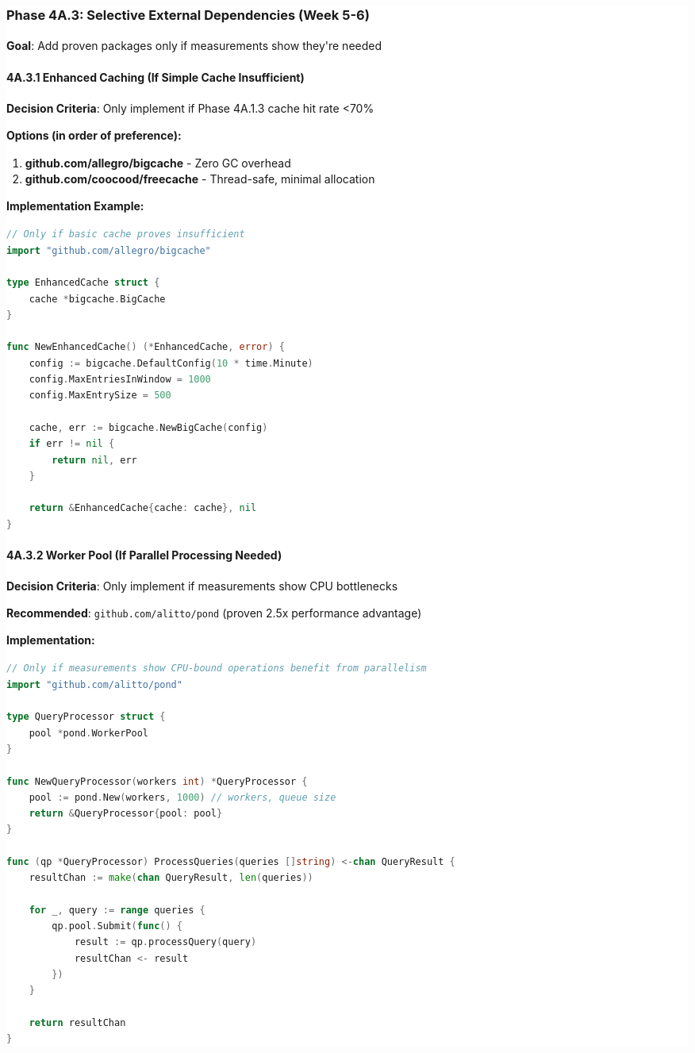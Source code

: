 ### Phase 4A.3: Selective External Dependencies (Week 5-6)
**Goal**: Add proven packages only if measurements show they're needed

#### 4A.3.1 Enhanced Caching (If Simple Cache Insufficient)
**Decision Criteria**: Only implement if Phase 4A.1.3 cache hit rate <70%

**Options (in order of preference):**
1. **github.com/allegro/bigcache** - Zero GC overhead
2. **github.com/coocood/freecache** - Thread-safe, minimal allocation

**Implementation Example:**
```go
// Only if basic cache proves insufficient
import "github.com/allegro/bigcache"

type EnhancedCache struct {
    cache *bigcache.BigCache
}

func NewEnhancedCache() (*EnhancedCache, error) {
    config := bigcache.DefaultConfig(10 * time.Minute)
    config.MaxEntriesInWindow = 1000
    config.MaxEntrySize = 500

    cache, err := bigcache.NewBigCache(config)
    if err != nil {
        return nil, err
    }

    return &EnhancedCache{cache: cache}, nil
}
```

#### 4A.3.2 Worker Pool (If Parallel Processing Needed)
**Decision Criteria**: Only implement if measurements show CPU bottlenecks

**Recommended**: `github.com/alitto/pond` (proven 2.5x performance advantage)

**Implementation:**
```go
// Only if measurements show CPU-bound operations benefit from parallelism
import "github.com/alitto/pond"

type QueryProcessor struct {
    pool *pond.WorkerPool
}

func NewQueryProcessor(workers int) *QueryProcessor {
    pool := pond.New(workers, 1000) // workers, queue size
    return &QueryProcessor{pool: pool}
}

func (qp *QueryProcessor) ProcessQueries(queries []string) <-chan QueryResult {
    resultChan := make(chan QueryResult, len(queries))

    for _, query := range queries {
        qp.pool.Submit(func() {
            result := qp.processQuery(query)
            resultChan <- result
        })
    }

    return resultChan
}
```
